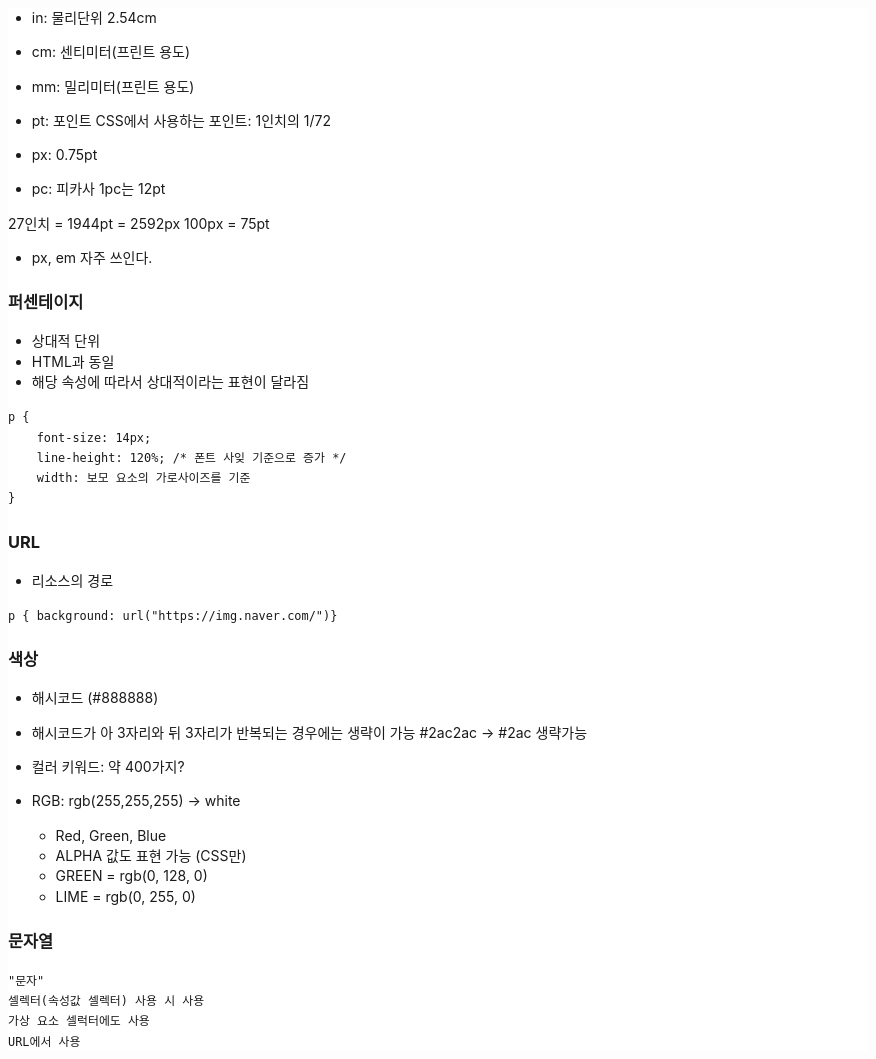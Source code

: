 * in: 물리단위 2.54cm

* cm: 센티미터(프린트 용도)

* mm: 밀리미터(프린트 용도)

* pt: 포인트 CSS에서 사용하는 포인트: 1인치의 1/72

* px: 0.75pt

* pc: 피카사 1pc는 12pt

27인치 = 1944pt = 2592px
100px = 75pt

* px, em 자주 쓰인다.

### 퍼센테이지
* 상대적 단위
* HTML과 동일
* 해당 속성에 따라서 상대적이라는 표현이 달라짐

```
p {
    font-size: 14px;
    line-height: 120%; /* 폰트 사잊 기준으로 증가 */
    width: 보모 요소의 가로사이즈를 기준
}
```

### URL
* 리소스의 경로

```
p { background: url("https://img.naver.com/")}
```

### 색상
* 해시코드 (#888888)
* 해시코드가 아 3자리와 뒤 3자리가 반복되는 경우에는 생략이 가능
    #2ac2ac -> #2ac 생략가능

* 컬러 키워드: 약 400가지?
* RGB: rgb(255,255,255) -> white
    * Red, Green, Blue
    * ALPHA 값도 표현 가능 (CSS만)
    * GREEN = rgb(0, 128, 0)
    * LIME = rgb(0, 255, 0)

### 문자열
```
"문자"
셀렉터(속성값 셀렉터) 사용 시 사용
가상 요소 셀럭터에도 사용
URL에서 사용
```
